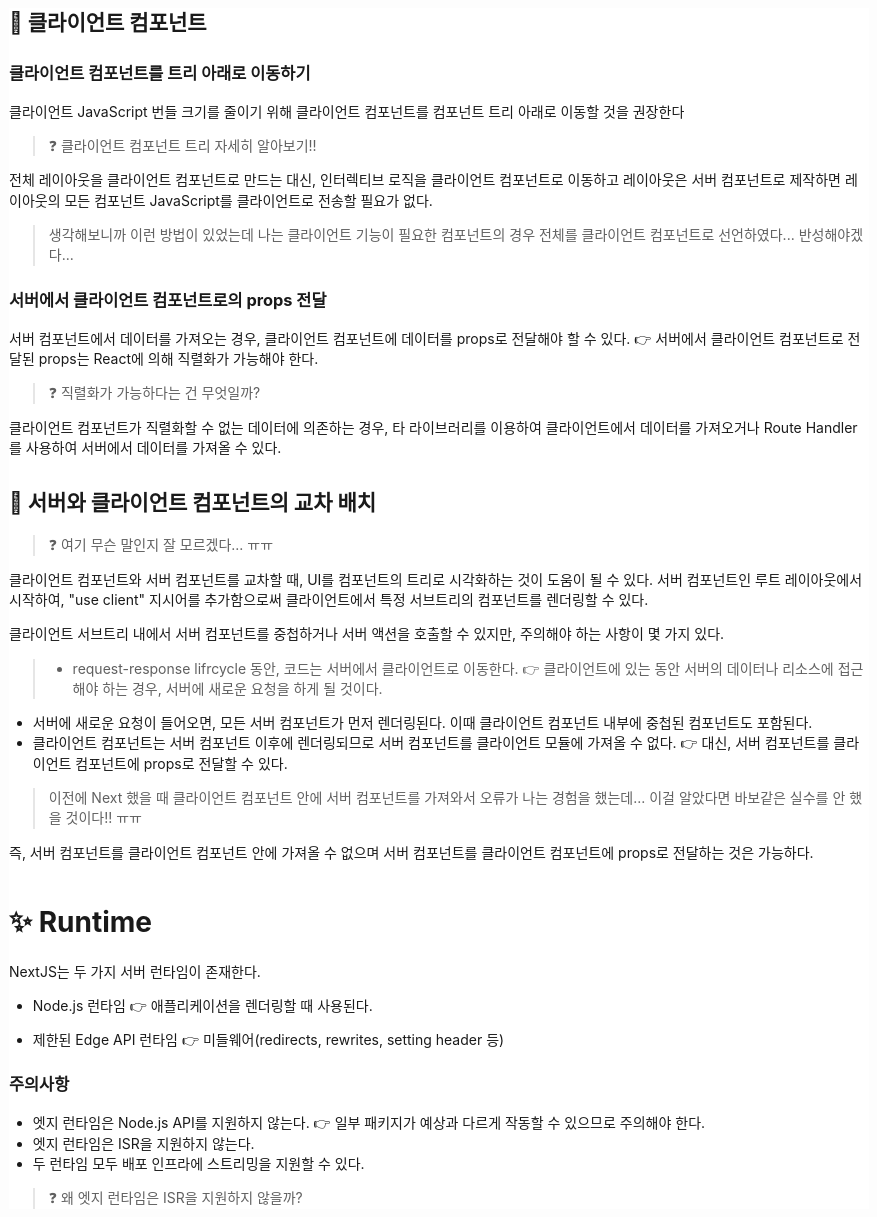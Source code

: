 
## 💫 클라이언트 컴포넌트
### 클라이언트 컴포넌트를 트리 아래로 이동하기
클라이언트 JavaScript 번들 크기를 줄이기 위해 클라이언트 컴포넌트를 컴포넌트 트리 아래로 이동할 것을 권장한다 

> ❓ 클라이언트 컴포넌트 트리 자세히 알아보기!!

전체 레이아웃을 클라이언트 컴포넌트로 만드는 대신, 인터렉티브 로직을 클라이언트 컴포넌트로 이동하고 레이아웃은 서버 컴포넌트로 제작하면 레이아웃의 모든 컴포넌트 JavaScript를 클라이언트로 전송할 필요가 없다.

> 생각해보니까 이런 방법이 있었는데 나는 클라이언트 기능이 필요한 컴포넌트의 경우 전체를 클라이언트 컴포넌트로 선언하였다... 반성해야겠다...


### 서버에서 클라이언트 컴포넌트로의 props 전달
서버 컴포넌트에서 데이터를 가져오는 경우, 클라이언트 컴포넌트에 데이터를 props로 전달해야 할 수 있다.
👉 서버에서 클라이언트 컴포넌트로 전달된 props는 React에 의해 직렬화가 가능해야 한다.

>  ❓ 직렬화가 가능하다는 건 무엇일까?

클라이언트 컴포넌트가 직렬화할 수 없는 데이터에 의존하는 경우, 타 라이브러리를 이용하여 클라이언트에서 데이터를 가져오거나 Route Handler를 사용하여 서버에서 데이터를 가져올 수 있다. 


## 💫 서버와 클라이언트 컴포넌트의 교차 배치
> ❓ 여기 무슨 말인지 잘 모르겠다... ㅠㅠ

클라이언트 컴포넌트와 서버 컴포넌트를 교차할 때, UI를 컴포넌트의 트리로 시각화하는 것이 도움이 될 수 있다. 서버 컴포넌트인 루트 레이아웃에서 시작하여, "use client" 지시어를 추가함으로써 클라이언트에서 특정 서브트리의 컴포넌트를 렌더링할 수 있다. 

클라이언트 서브트리 내에서 서버 컴포넌트를 중첩하거나 서버 액션을 호출할 수 있지만, 주의해야 하는 사항이 몇 가지 있다.
> - request-response lifrcycle 동안, 코드는 서버에서 클라이언트로 이동한다.
👉 클라이언트에 있는 동안 서버의 데이터나 리소스에 접근해야 하는 경우, 서버에 새로운 요청을 하게 될 것이다. 
- 서버에 새로운 요청이 들어오면, 모든 서버 컴포넌트가 먼저 렌더링된다. 이때 클라이언트 컴포넌트 내부에 중첩된 컴포넌트도 포함된다. 
- 클라이언트 컴포넌트는 서버 컴포넌트 이후에 렌더링되므로 서버 컴포넌트를 클라이언트 모듈에 가져올 수 없다. 
👉 대신, 서버 컴포넌트를 클라이언트 컴포넌트에 props로 전달할 수 있다.

> 이전에 Next 했을 때 클라이언트 컴포넌트 안에 서버 컴포넌트를 가져와서 오류가 나는 경험을 했는데... 이걸 알았다면 바보같은 실수를 안 했을 것이다!! ㅠㅠ


즉, 서버 컴포넌트를 클라이언트 컴포넌트 안에 가져올 수 없으며 서버 컴포넌트를 클라이언트 컴포넌트에 props로 전달하는 것은 가능하다. 


# ✨ Runtime
NextJS는 두 가지 서버 런타임이 존재한다.

- Node.js 런타임
👉 애플리케이션을 렌더링할 때 사용된다. 

- 제한된 Edge API 런타임
👉 미들웨어(redirects, rewrites, setting header 등)


### 주의사항
 - 엣지 런타임은 Node.js API를 지원하지 않는다.
 👉 일부 패키지가 예상과 다르게 작동할 수 있으므로 주의해야 한다.
 - 엣지 런타임은 ISR을 지원하지 않는다.
 - 두 런타임 모두 배포 인프라에 스트리밍을 지원할 수 있다.
 
 > ❓ 왜 엣지 런타임은 ISR을 지원하지 않을까?


